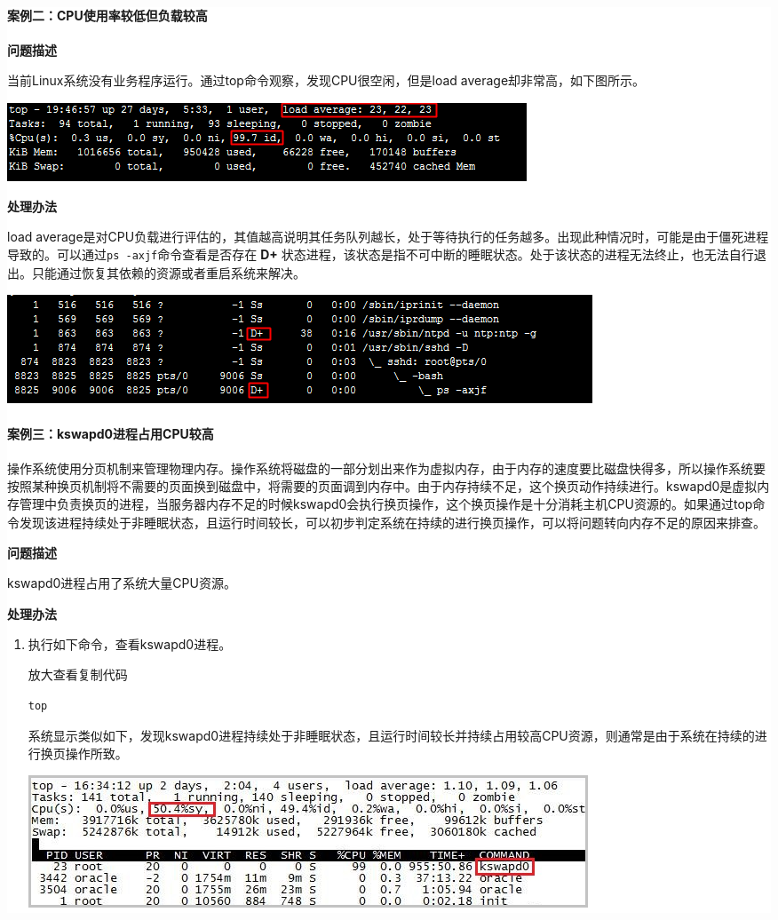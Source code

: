  

#### 案例二：CPU使用率较低但负载较高

**问题描述**

当前Linux系统没有业务程序运行。通过top命令观察，发现CPU很空闲，但是load average却非常高，如下图所示。

![放大查看](linux_08_异常排查/TB1Axu8KFXXXXacXpXXXXXXXXXX.png)

 

**处理办法**

load average是对CPU负载进行评估的，其值越高说明其任务队列越长，处于等待执行的任务越多。出现此种情况时，可能是由于僵死进程导致的。可以通过`ps -axjf`命令查看是否存在 **D+** 状态进程，该状态是指不可中断的睡眠状态。处于该状态的进程无法终止，也无法自行退出。只能通过恢复其依赖的资源或者重启系统来解决。

![放大查看](linux_08_异常排查/TB1klOOKFXXXXbmaXXXXXXXXXXX.png)

 

#### 案例三：kswapd0进程占用CPU较高

操作系统使用分页机制来管理物理内存。操作系统将磁盘的一部分划出来作为虚拟内存，由于内存的速度要比磁盘快得多，所以操作系统要按照某种换页机制将不需要的页面换到磁盘中，将需要的页面调到内存中。由于内存持续不足，这个换页动作持续进行。kswapd0是虚拟内存管理中负责换页的进程，当服务器内存不足的时候kswapd0会执行换页操作，这个换页操作是十分消耗主机CPU资源的。如果通过top命令发现该进程持续处于非睡眠状态，且运行时间较长，可以初步判定系统在持续的进行换页操作，可以将问题转向内存不足的原因来排查。

 

**问题描述**

kswapd0进程占用了系统大量CPU资源。

 

**处理办法**

1. 执行如下命令，查看kswapd0进程。

   放大查看复制代码

   ```
   top
   ```

   系统显示类似如下，发现kswapd0进程持续处于非睡眠状态，且运行时间较长并持续占用较高CPU资源，则通常是由于系统在持续的进行换页操作所致。

   
   ![放大查看](linux_08_异常排查/a60d5f0e-c8a5-4253-8ba1-5e572d6f299a.png)
